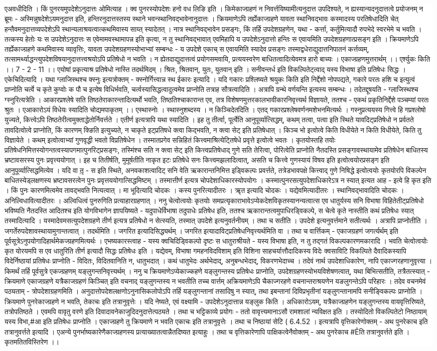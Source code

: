 एअवधीदिति । किं पुनरयमुपदेशेऽनुदात्तः ओमित्याह । क्व पुनरस्योपदेशः हनो वध लिङि इति । किमेकाज्ग्रहणं न निवर्त्तयिष्यामीत्यनुदात्त उपदिश्यते, न ह्यस्यान्यदनुदात्तत्वे प्रयोजनम् न ब्रूमः - अस्मिन्नुषदेशेऽयमनुदात्त इति, हन्तिरनुदात्तस्तस्य स्थाने भवन्स्थानिवद्भावेनानुदात्तः । क्रियमाणेऽपि तर्ह्येकाज्ग्रहणे यावता स्थानिवद्भावः कस्मादस्य परतिषेधादिति चेत् हन्तैवमनुदात्तव्यपदेशेऽपि स्थान्यलाश्रयत्वात्कथमिवास्य साय्त् स्यादेतत् । नात्र स्थानिवद्भावेन प्रसङ्गः, किं तर्हि उपदेशग्रहणेन, यथा - कर्त्ता, कर्तुमित्यादौ रुपभेदे स्वरभेमे च भवति । तत्कस्य हेतोः यः स उपदेशेऽनुदात्तः स एवेमामवस्थामापन्न इति कृत्वा, न तु स्थानिवद्भावात् एवमिहापि य उपदेशेऽनुदात्तो हन्तिः स एवायमिति उपदेशग्रहणात्प्रसङ्ग इति । क्रियमाणेऽपि तर्ह्येकाज्ग्रहणे कथमिवास्य व्यावृत्तिः, यावता उपदेशग्रहणस्योभाभ्यां सम्बन्धः - य उपदेशे एकाच् स एवायमिति स्यादेव प्रसङ्गः तस्माद्वधेराद्युदात्तनिपातनं कर्त्तव्यम्, तत्सामर्थ्याद्धन्त्युपदेशविषयानुदात्तत्त्वश्रयोऽपि प्रतिषेधो न भवति । न ह्येतदाद्युदात्तत्वं प्रयोगसमवायि, प्रत्ययस्वरेण बाधितत्वादित्येवमत्र हारो बाच्यः । एकाज्ग्रहणमुत्तरार्थम् ।।
एर्श्युकः किति ।। 7 - 2 - 11 ।।
एयोषां प्रकृत्याश्र प्रतिषेधो नास्ति तदर्थमिदम् । श्रितः, श्रितवान्, युतः, युतवान् इति । सनीवन्तर्ध इति विकल्पितेट्त्वाद् यस्य विभाषा इति प्रतिषेधः सिद्धः ।
एकेचिदित्यादि । यथा ग्लाजिस्थश्च क्स्नुः इत्यत्रोक्तम् - क्स्नोर्गित्त्वान्न स्थ ईकारः इत्यादि । यदि गकारः प्रश्लिष्यते श्रयुकः किति इति निर्द्देशो नोपपद्यते, गकारे परतः हशि च इत्युत्वं प्राप्नोति चर्त्वे च कृते कुप्वोः क पौ च इत्येष विधिर्भवति, चर्त्वस्यासिद्धत्वादुत्वमेव प्राप्नोति तत्राह सौत्रत्वादिति । अत्रापि ग्रन्थे वर्णयन्ति इत्यस्य सम्बन्धः । तदेतद्दूषयति - ग्लाजिस्थश्च ग्स्नुरित्यत्रेति । आकारप्रश्लेषे सति तिष्ठतेराकारन्तादित्यर्थो भवति, तिष्ठतिश्चाकारान्त एव, तत्र विशेषणमुत्तरकालभावीकारनिवृत्त्यर्थ विज्ञायते, ततश्च - 
एकथं प्रकृतिनिर्द्देशे पञ्चम्यां परतः श्रुतः ।
एआकारोऽयं विधेयः स्यादिति चोद्यमपाकृतम् ।।
एस्थास्नोः । स्थास्नुशब्दस्य । न किञ्चिदेतदिति । एतद् गकारप्रश्लेषवर्णनमशेभनमित्यर्थः । गस्नुप्रत्ययस्य गित्त्वे हि गप्रश्लोषो युज्यते, कित्त्वेऽपि तिष्ठतेरीत्वमुक्ताद्धेतोर्निवर्त्तते ।
एतीर्ण इत्यत्रापि यथा स्यादिति । इह तु तीर्त्वा, पूर्त्वेति आनुपूर्व्यात्सिद्धम्, कथम् तत्वा, पत्वा इति स्थिते यावदिट्प्रतिषेधो न प्रर्वतते तावदित्वोत्वे प्राप्नोति, किं कारणम् क्ङिति इत्युच्यते, न चाकृते इट्प्रतिषधे क्त्वा किद्भवति, न क्त्वा सेट् इति प्रतिषेधात् । किञ्च भो इत्वोत्वे किति विधीयेते न किति विधीयेते, किति तु विज्ञायेते । कथम् इत्वोत्वाभ्यां गुणवृद्धी भवतो विप्रतिषेधेन । तस्मातप्रगेव सन्निहितं कित्त्वमाश्रित्येट्तिषेधे प्रवृत्ते इत्वोत्वे भवतः । कृतयोस्तहि तयोः प्रतिषेधनिमित्तस्योगन्तत्वस्यापगमात्पुनरिट्प्रसङ्गः, तस्मिंश्च सति न क्त्वा सेट् इति कित्त्वप्रतिषेधाद् गुणे सति तेरित्वा, पोरित्वेति प्राप्नोति नैतदस्ति प्रसङ्गावस्थायामेव प्रतिषेधेन बाधितस्य भ्रष्टावसरस्य पुनः प्रवृत्त्ययोगात् । इह च तितीर्षति, मुमूर्षतीति नाकृत इटः प्रतिषेधे सनः कित्त्वमझलादित्वात्, असति च कित्त्वे गुणस्यायं विषय इति इत्वोत्वयोरप्रसङ्ग इति आनुपूर्व्यात्सिद्धमित्येव । यदि वा तृ़ - स इति स्थिते, अनवकाशत्वादिट् सनि वेति ऋकारान्तनिमित्त इड्विकल्पः प्रवर्त्तते, तत्रेडभावपक्षे कित्त्वाद् गुणे निषिद्धे इत्वोत्वयोः कृतयोरपि विकल्पेन बाधितस्येड्लक्षणस्य भ्रष्टावसरत्वेन पुनः प्रवृत्तययोगात्सिद्धमिष्टम् । तस्मात्तीर्ण इत्यत्र चोपदेशाधिकारस्योपयोगः । कस्मात्पुनरसत्युपदेशाधिकारेऽत्र न स्यात् इत्यत आह - इत्वे हि कृत इति । किं पुनः कारणमित्वमेव तावद्भवति नित्यत्वात् । मा भूदित्यादि चोदकः । कस्य पुनरित्यादीतरः । ॠत इत्यादि चोदकः । यद्येवमित्यादीतरः । स्थानिवद्भावादिति चोदकः । अनिल्विधावित्यादीतरः । अल्विधित्वं पुनरुगिति प्रत्याहारग्रहणात् । ननु चेत्वोत्वयोः कृतयोः समप्रत्यृकाराभावेऽप्येकदेशविकृतस्यानन्यत्वात्स एव धातुर्यस्य सनि विभाषा विहितेतीट्प्रतिषेधो भविष्यति नैतदस्ति आदितश्च इति योगविभागेन ज्ञापयिष्यते - यदुपाधेर्विभाषा तदुपाधेः प्रतिषेध इति, ततश्च ऋकारान्तत्वमुपाधिरड्विकल्पे, स चेत्वे कृते नास्तीति कथं प्रतिषेधः स्यात् तस्मादित्यादि । यस्मादेवमसत्युपदेशग्रहणे तीर्ण इत्यत्र प्रतिषेधो न सेत्स्यति, तस्मात् उपदेशे इत्यनुवर्तनीयम् । तथा च सतीति । उपदेशे इत्यनुवर्त्तमाने सतीत्यर्थः । अत्रापि प्राप्नोतीति । जगर्तेरुपदेशावस्थायामुगान्तत्वात् । तदर्थमिति । जगरित इत्यादिसिद्ध्यर्थम् । जगरित इत्यादाविट्प्रतिषेधनिवृत्त्यर्थमिति वा । तथा च वार्त्तिकम् - एकाजग्रहणं जगर्त्यर्थम् इति पूर्वसूत्रेऽनुपयोगादिहार्थमेकज्ग्रहणमित्यर्थः ।
एभष्यकारस्त्वाह - यस्य क्वचिदिड्विकल्पो दृष्टः स धातुराश्रीयते - यस्य विभाषा इति, न तु तद्गतं विकल्पकारणमकारादि । भवति चेत्वोत्वयोः कृत योरयमपि स एव धातुरिति तीर्ण इत्यादौ सिद्धः प्रतिषेधः इति । यद्येवम्, विभाषा गमहनविदविशाम् इति विशिना साहचर्यात्तौदादिकस्य विदेः क्वसाविटि विकल्पिते दैवादिकस्यापि विदेर्निष्ठायां प्रतिषेधः प्राप्नोति - विदितः, विदितवानिति न, धातुभदात् । कथं धातुभेदः अर्थभेदाद्, अनुबन्धभेदाद्, विकरणभेदाच्च । तदेवं नार्थ उपदेशाधिकारेण, नापि एकाज्गरहणानुवृत्त्या । किमर्थं तर्हि पूर्वसुत्रे एकज्ग्रहणम् यङ्लुगन्तनिवृत्त्यर्थम् । ननु च क्रियमाणेऽप्येकाज्कहणे यङ्लुगन्तस्य प्रतिषेधः प्राप्नोति, उपदेशग्रहणस्योभयविशेषणत्वात्, यथा बिभित्सतीति, तत्रैतत्स्यात् - क्रियमाणे एकाजग्रहणे यत्रैकाजग्रहणं किञ्चित् इति वचनाद् यङ्लुगन्तस्य न भवतीति तच्च वार्त्तम् अक्रियमाणेऽपि चैकाज्गरहणे वचनान्तराश्रयणेन यङलुगन्तेऽपि परिहारः । तदेव वचनमेवं पठ्यताम् - त्रोपदेशाग्रहणमिति । अनुदात्तोपदेशलक्षणोऽनुनासिकलोपोऽपि तर्हि यङ्लुगन्तानां तसादिषु न स्यात्, तथा इबन्तानां दिविप्रभृतीनां यङ्लुगन्तानामपि सनीङ्विकल्पः प्राप्नोति । क्रियमाणे पुनरेकाज्ग्रहणे न भवति, तेकाचः इति तत्रानुवृत्तेः । यदि नेष्यते, एवं वक्ष्यामि - उपदेशेऽनुदात्तान्न यङ्लुक किति । अधिकारोऽयम्, यत्रैकाज्ग्रहणेन यङ्लुगन्तस्य वायवृत्तिरिष्यते, तत्रोपतिष्ठते । एवमपि वावृतु वरणे इति दिवादावनेकाजुदिदनुदात्तेत्पठ्यते । तथा च भट्टिकाव्ये प्रयोगः - ततो वावृत्त्यमानाऽसौ रामशालां न्यविक्षत इति । तस्योदितो विकल्पितेटो निष्ठायाम् यस्य विभा,#आ इति प्रतिषेधः प्राप्नोति । एकाज्ग्रहणे  तु क्रियमाणे न भवति एकाचः इति तत्रानुवृत्तेः । तथा च निष्ठायां सेटि ( 6.4.52 । इत्यत्रापि वृत्तिकारेणोक्तम् - अथ पुनरेकाच इति तत्रानुवर्त्तते इत्यादि ।
एअन्ये पुनर्भाष्यकारेणैकाज्ग्रहणस्य प्रत्याख्यातत्वान्नैतदिष्यत इत्याहुः । तथा च वृत्तिकारेणापि पाक्षिकत्वेनैवोक्तम् - अथ पुनरेकाच #Êति तत्रानुवर्त्तते इति । कृतमतितविस्तिरेण ।।